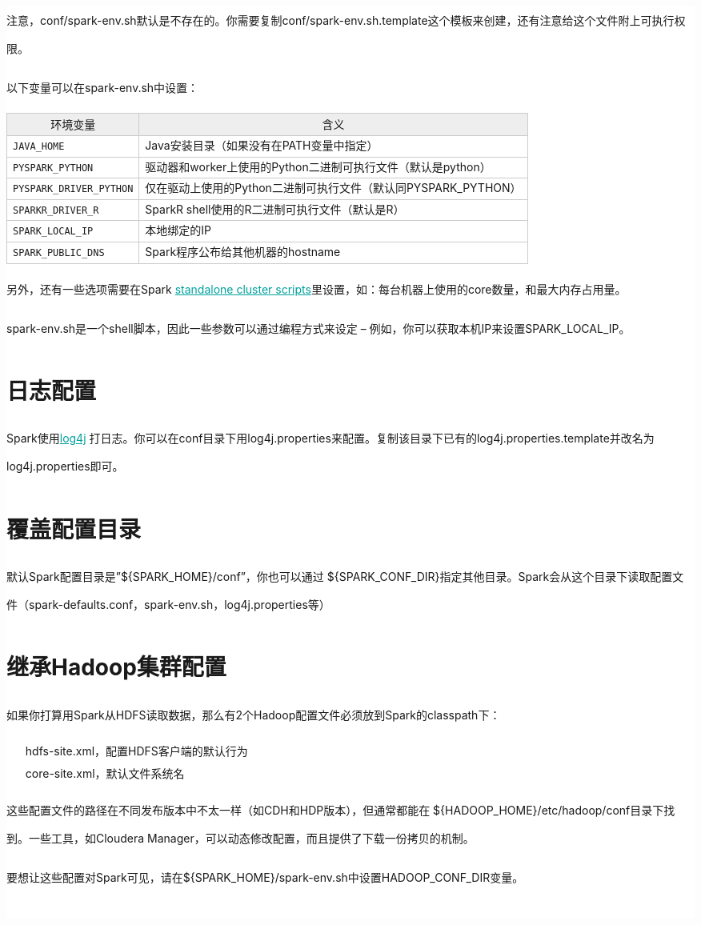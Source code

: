 <p style="line-height:35px;">
注意，conf/spark-env.sh默认是不存在的。你需要复制conf/spark-env.sh.template这个模板来创建，还有注意给这个文件附上可执行权限。</p>
<p style="line-height:35px;">
以下变量可以在spark-env.sh中设置：</p>
<table border="1" cellspacing="0" cellpadding="2" style="border-collapse:collapse;border:0px;"><tbody><tr><th style="border:1px solid rgb(204,204,204);background:rgb(238,238,238);font-weight:normal;">
环境变量</th>
<th style="border:1px solid rgb(204,204,204);background:rgb(238,238,238);font-weight:normal;">
含义</th>
</tr><tr><td style="border:1px solid rgb(204,204,204);"><code>JAVA_HOME</code></td>
<td style="border:1px solid rgb(204,204,204);">Java安装目录（如果没有在PATH变量中指定）</td>
</tr><tr><td style="border:1px solid rgb(204,204,204);"><code>PYSPARK_PYTHON</code></td>
<td style="border:1px solid rgb(204,204,204);">驱动器和worker上使用的Python二进制可执行文件（默认是python）</td>
</tr><tr><td style="border:1px solid rgb(204,204,204);"><code>PYSPARK_DRIVER_PYTHON</code></td>
<td style="border:1px solid rgb(204,204,204);">仅在驱动上使用的Python二进制可执行文件（默认同PYSPARK_PYTHON）</td>
</tr><tr><td style="border:1px solid rgb(204,204,204);"><code>SPARKR_DRIVER_R</code></td>
<td style="border:1px solid rgb(204,204,204);">SparkR shell使用的R二进制可执行文件（默认是R）</td>
</tr><tr><td style="border:1px solid rgb(204,204,204);"><code>SPARK_LOCAL_IP</code></td>
<td style="border:1px solid rgb(204,204,204);">本地绑定的IP</td>
</tr><tr><td style="border:1px solid rgb(204,204,204);"><code>SPARK_PUBLIC_DNS</code></td>
<td style="border:1px solid rgb(204,204,204);">Spark程序公布给其他机器的hostname</td>
</tr></tbody></table><p style="line-height:35px;">
另外，还有一些选项需要在Spark <a href="http://spark.apache.org/docs/latest/spark-standalone.html#cluster-launch-scripts" rel="nofollow" style="color:rgb(0,161,158);">standalone cluster scripts</a>里设置，如：每台机器上使用的core数量，和最大内存占用量。</p>
<p style="line-height:35px;">
spark-env.sh是一个shell脚本，因此一些参数可以通过编程方式来设定 – 例如，你可以获取本机IP来设置SPARK_LOCAL_IP。</p>
<h1 style="line-height:44.8px;">日志配置</h1>
<p style="line-height:35px;">
Spark使用<a href="http://logging.apache.org/log4j/" rel="nofollow" style="color:rgb(0,161,158);">log4j</a> 打日志。你可以在conf目录下用log4j.properties来配置。复制该目录下已有的log4j.properties.template并改名为log4j.properties即可。</p>
<h1 style="line-height:44.8px;">覆盖配置目录</h1>
<p style="line-height:35px;">
默认Spark配置目录是”${SPARK_HOME}/conf”，你也可以通过 ${SPARK_CONF_DIR}指定其他目录。Spark会从这个目录下读取配置文件（spark-defaults.conf，spark-env.sh，log4j.properties等）</p>
<h1 style="line-height:44.8px;">继承Hadoop集群配置</h1>
<p style="line-height:35px;">
如果你打算用Spark从HDFS读取数据，那么有2个Hadoop配置文件必须放到Spark的classpath下：</p>
<ul style="list-style-type:none;line-height:0px;"><li style="line-height:28px;">hdfs-site.xml，配置HDFS客户端的默认行为</li><li style="line-height:28px;">core-site.xml，默认文件系统名</li></ul><p style="line-height:35px;">
这些配置文件的路径在不同发布版本中不太一样（如CDH和HDP版本），但通常都能在 ${HADOOP_HOME}/etc/hadoop/conf目录下找到。一些工具，如Cloudera Manager，可以动态修改配置，而且提供了下载一份拷贝的机制。</p>
<p style="line-height:35px;">
要想让这些配置对Spark可见，请在${SPARK_HOME}/spark-env.sh中设置HADOOP_CONF_DIR变量。</p>
</div>
</div>
<br><p></p>
            </div>
                </div>